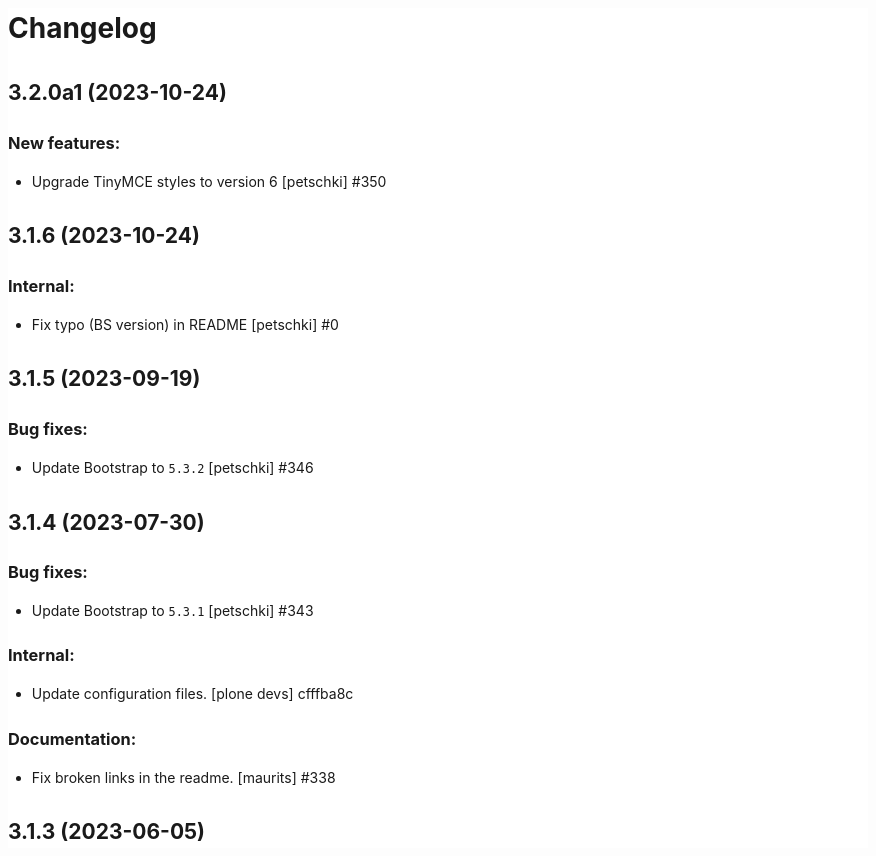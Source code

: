 # Changelog





## 3.2.0a1 (2023-10-24)


### New features:

- Upgrade TinyMCE styles to version 6
  [petschki] #350


## 3.1.6 (2023-10-24)


### Internal:

- Fix typo (BS version) in README
  [petschki] #0


## 3.1.5 (2023-09-19)


### Bug fixes:

- Update Bootstrap to ``5.3.2``
  [petschki] #346


## 3.1.4 (2023-07-30)


### Bug fixes:

- Update Bootstrap to ``5.3.1``
  [petschki] #343


### Internal:

- Update configuration files.
  [plone devs] cfffba8c


### Documentation:

- Fix broken links in the readme.
  [maurits] #338


## 3.1.3 (2023-06-05)
